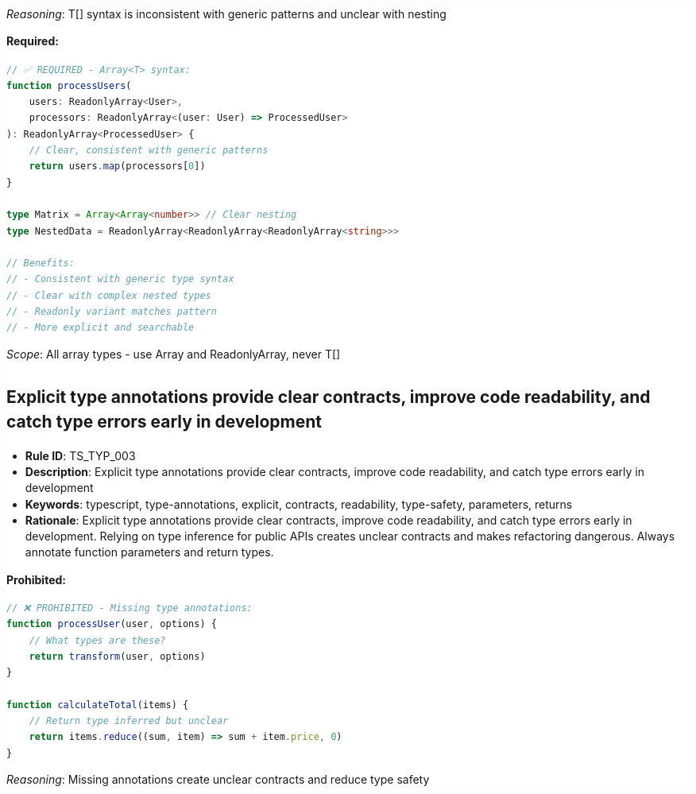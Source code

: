 *Reasoning*: T[] syntax is inconsistent with generic patterns and unclear with nesting

**Required:**
```ts
// ✅ REQUIRED - Array<T> syntax:
function processUsers(
	users: ReadonlyArray<User>,
	processors: ReadonlyArray<(user: User) => ProcessedUser>
): ReadonlyArray<ProcessedUser> {
	// Clear, consistent with generic patterns
	return users.map(processors[0])
}

type Matrix = Array<Array<number>> // Clear nesting
type NestedData = ReadonlyArray<ReadonlyArray<ReadonlyArray<string>>>

// Benefits:
// - Consistent with generic type syntax
// - Clear with complex nested types
// - Readonly variant matches pattern
// - More explicit and searchable
```

*Scope*: All array types - use Array<T> and ReadonlyArray<T>, never T[]


## Explicit type annotations provide clear contracts, improve code readability, and catch type errors early in development

- **Rule ID**: TS_TYP_003
- **Description**: Explicit type annotations provide clear contracts, improve code readability, and catch type errors early in development
- **Keywords**: typescript, type-annotations, explicit, contracts, readability, type-safety, parameters, returns
- **Rationale**: Explicit type annotations provide clear contracts, improve code readability, and catch type errors early in development. Relying on type inference for public APIs creates unclear contracts and makes refactoring dangerous. Always annotate function parameters and return types.

**Prohibited:**
```ts
// ❌ PROHIBITED - Missing type annotations:
function processUser(user, options) {
	// What types are these?
	return transform(user, options)
}

function calculateTotal(items) {
	// Return type inferred but unclear
	return items.reduce((sum, item) => sum + item.price, 0)
}
```

*Reasoning*: Missing annotations create unclear contracts and reduce type safety
